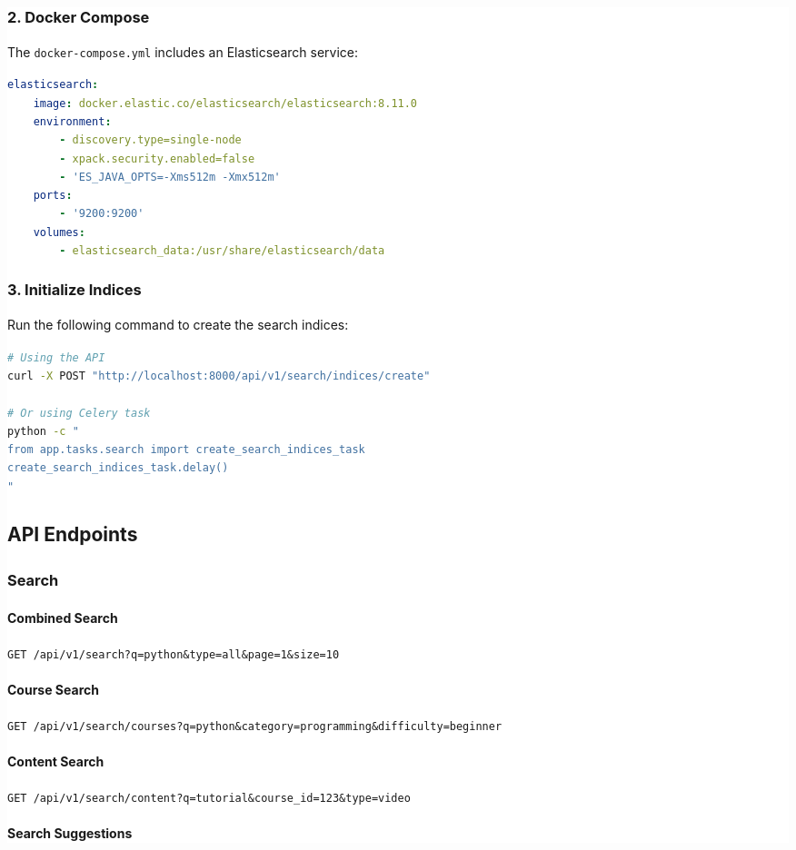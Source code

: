 ### 2. Docker Compose

The `docker-compose.yml` includes an Elasticsearch service:

```yaml
elasticsearch:
    image: docker.elastic.co/elasticsearch/elasticsearch:8.11.0
    environment:
        - discovery.type=single-node
        - xpack.security.enabled=false
        - 'ES_JAVA_OPTS=-Xms512m -Xmx512m'
    ports:
        - '9200:9200'
    volumes:
        - elasticsearch_data:/usr/share/elasticsearch/data
```

### 3. Initialize Indices

Run the following command to create the search indices:

```bash
# Using the API
curl -X POST "http://localhost:8000/api/v1/search/indices/create"

# Or using Celery task
python -c "
from app.tasks.search import create_search_indices_task
create_search_indices_task.delay()
"
```

## API Endpoints

### Search

#### Combined Search

```http
GET /api/v1/search?q=python&type=all&page=1&size=10
```

#### Course Search

```http
GET /api/v1/search/courses?q=python&category=programming&difficulty=beginner
```

#### Content Search

```http
GET /api/v1/search/content?q=tutorial&course_id=123&type=video
```

#### Search Suggestions
